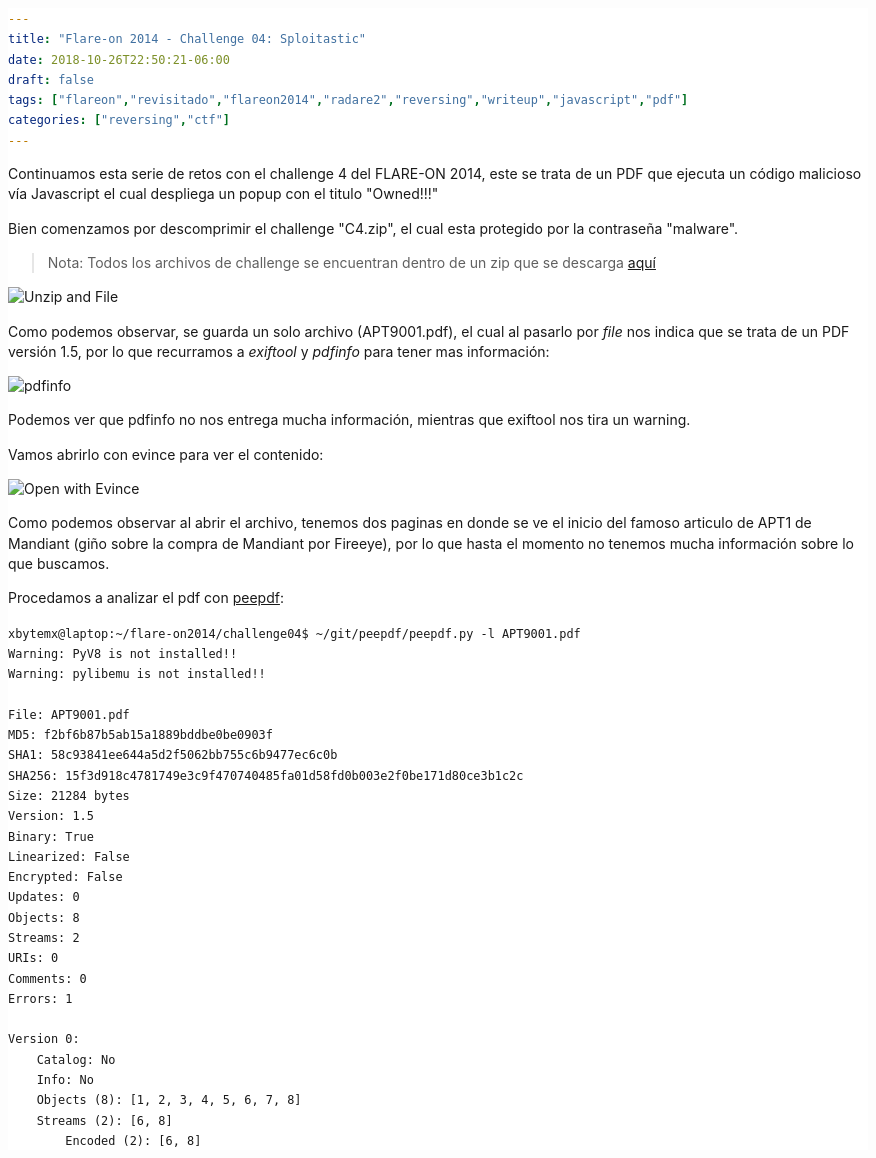 ```yaml
---
title: "Flare-on 2014 - Challenge 04: Sploitastic"
date: 2018-10-26T22:50:21-06:00
draft: false
tags: ["flareon","revisitado","flareon2014","radare2","reversing","writeup","javascript","pdf"]
categories: ["reversing","ctf"]
---
```


Continuamos esta serie de retos con el challenge 4 del FLARE-ON 2014, este se trata de un PDF que ejecuta un código malicioso vía Javascript el cual despliega un popup con el titulo \"Owned!!!\"


Bien comenzamos por descomprimir el challenge "C4.zip", el cual esta protegido por la contraseña "malware".

> Nota: Todos los archivos de challenge se encuentran dentro de un zip que se descarga [aquí][c2c76e1c]

![Unzip and File](/img/flareon2014-c4/unzip-file.png)

Como podemos observar, se guarda un solo archivo (APT9001.pdf), el cual al pasarlo por _file_ nos indica que se trata de un PDF versión 1.5, por lo que recurramos a _exiftool_ y _pdfinfo_ para tener mas información:

![pdfinfo](/img/flareon2014-c4/pdfinfo.png)

Podemos ver que pdfinfo no nos entrega mucha información, mientras que exiftool nos tira un warning.

Vamos abrirlo con evince para ver el contenido:

![Open with Evince](/img/flareon2014-c4/evince.png)

Como podemos observar al abrir el archivo, tenemos dos paginas en donde se ve el inicio del famoso articulo de APT1 de Mandiant (giño sobre la compra de Mandiant por Fireeye), por lo que hasta el momento no tenemos mucha información sobre lo que buscamos.

Procedamos a analizar el pdf con [peepdf][peepdf]:

``` text
xbytemx@laptop:~/flare-on2014/challenge04$ ~/git/peepdf/peepdf.py -l APT9001.pdf
Warning: PyV8 is not installed!!
Warning: pylibemu is not installed!!

File: APT9001.pdf
MD5: f2bf6b87b5ab15a1889bddbe0be0903f
SHA1: 58c93841ee644a5d2f5062bb755c6b9477ec6c0b
SHA256: 15f3d918c4781749e3c9f470740485fa01d58fd0b003e2f0be171d80ce3b1c2c
Size: 21284 bytes
Version: 1.5
Binary: True
Linearized: False
Encrypted: False
Updates: 0
Objects: 8
Streams: 2
URIs: 0
Comments: 0
Errors: 1

Version 0:
	Catalog: No
	Info: No
	Objects (8): [1, 2, 3, 4, 5, 6, 7, 8]
	Streams (2): [6, 8]
		Encoded (2): [6, 8]
```

  [c2c76e1c]: http://www.flare-on.com/files/2014_FLAREOn_Challenges.zip "Flare-On 2014"
  [peepdf]: https://github.com/jesparza/peepdf "PeePDF"